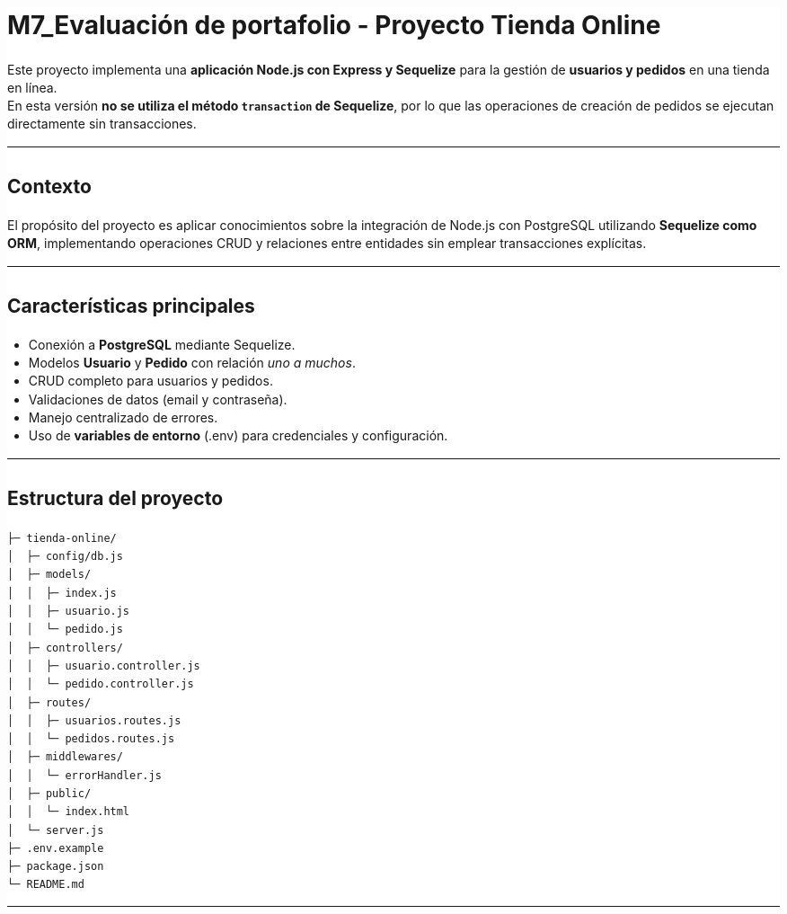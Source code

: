 # M7_Evaluación de portafolio - Proyecto Tienda Online

Este proyecto implementa una **aplicación Node.js con Express y Sequelize** para la gestión de **usuarios y pedidos** en una tienda en línea.  
En esta versión **no se utiliza el método `transaction` de Sequelize**, por lo que las operaciones de creación de pedidos se ejecutan directamente sin transacciones.

---

## Contexto

El propósito del proyecto es aplicar conocimientos sobre la integración de Node.js con PostgreSQL utilizando **Sequelize como ORM**, implementando operaciones CRUD y relaciones entre entidades sin emplear transacciones explícitas.

---

## Características principales

- Conexión a **PostgreSQL** mediante Sequelize.
- Modelos **Usuario** y **Pedido** con relación *uno a muchos*.
- CRUD completo para usuarios y pedidos.
- Validaciones de datos (email y contraseña).
- Manejo centralizado de errores.
- Uso de **variables de entorno** (.env) para credenciales y configuración.

---

## Estructura del proyecto

```
├─ tienda-online/
│  ├─ config/db.js
│  ├─ models/
│  │  ├─ index.js
│  │  ├─ usuario.js
│  │  └─ pedido.js
│  ├─ controllers/
│  │  ├─ usuario.controller.js
│  │  └─ pedido.controller.js
│  ├─ routes/
│  │  ├─ usuarios.routes.js
│  │  └─ pedidos.routes.js
│  ├─ middlewares/
│  │  └─ errorHandler.js
│  ├─ public/
│  │  └─ index.html
│  └─ server.js
├─ .env.example
├─ package.json
└─ README.md
```

---
